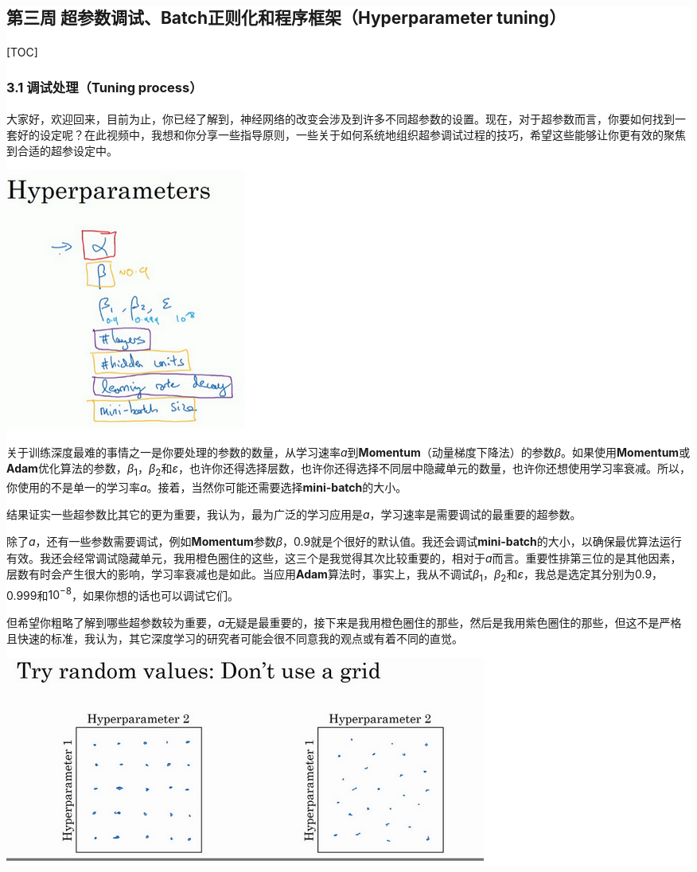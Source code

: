 第三周 超参数调试、Batch正则化和程序框架（Hyperparameter tuning）
------------------------------------------
[TOC]
### 3.1 调试处理（Tuning process）

大家好，欢迎回来，目前为止，你已经了解到，神经网络的改变会涉及到许多不同超参数的设置。现在，对于超参数而言，你要如何找到一套好的设定呢？在此视频中，我想和你分享一些指导原则，一些关于如何系统地组织超参调试过程的技巧，希望这些能够让你更有效的聚焦到合适的超参设定中。

![](../images/7b73f4de29ea13d9aba5f49e393d4674.png)

关于训练深度最难的事情之一是你要处理的参数的数量，从学习速率$a$到**Momentum**（动量梯度下降法）的参数$\beta$。如果使用**Momentum**或**Adam**优化算法的参数，$\beta_{1}$，${\beta}_{2}$和$\varepsilon$，也许你还得选择层数，也许你还得选择不同层中隐藏单元的数量，也许你还想使用学习率衰减。所以，你使用的不是单一的学习率$a$。接着，当然你可能还需要选择**mini-batch**的大小。

结果证实一些超参数比其它的更为重要，我认为，最为广泛的学习应用是$a$，学习速率是需要调试的最重要的超参数。

除了$a$，还有一些参数需要调试，例如**Momentum**参数$\beta$，0.9就是个很好的默认值。我还会调试**mini-batch**的大小，以确保最优算法运行有效。我还会经常调试隐藏单元，我用橙色圈住的这些，这三个是我觉得其次比较重要的，相对于$a$而言。重要性排第三位的是其他因素，层数有时会产生很大的影响，学习率衰减也是如此。当应用**Adam**算法时，事实上，我从不调试$\beta_{1}$，${\beta}_{2}$和$\varepsilon$，我总是选定其分别为0.9，0.999和$10^{-8}$，如果你想的话也可以调试它们。

但希望你粗略了解到哪些超参数较为重要，$a$无疑是最重要的，接下来是我用橙色圈住的那些，然后是我用紫色圈住的那些，但这不是严格且快速的标准，我认为，其它深度学习的研究者可能会很不同意我的观点或有着不同的直觉。

![](../images/75bfa084ea64d99b1d01a393a7c988a6.png)
